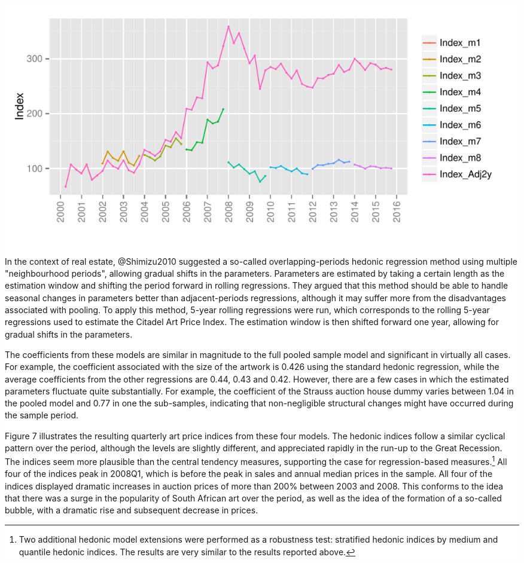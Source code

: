 ![Chain-linked two-year adjacent period art price index](Art_Price_Indices_3_files/figure-latex/figure6-1.pdf) 

In the context of real estate, @Shimizu2010 suggested a so-called overlapping-periods hedonic regression method using multiple "neighbourhood periods", allowing gradual shifts in the parameters. Parameters are estimated by taking a certain length as the estimation window and shifting the period forward in rolling regressions. They argued that this method should be able to handle seasonal changes in parameters better than adjacent-periods regressions, although it may suffer more from the disadvantages associated with pooling. To apply this method, 5-year rolling regressions were run, which corresponds to the rolling 5-year regressions used to estimate the Citadel Art Price Index. The estimation window is then shifted forward one year, allowing for gradual shifts in the parameters. 

The coefficients from these models are similar in magnitude to the full pooled sample model and significant in virtually all cases. For example, the coefficient associated with the size of the artwork is 0.426 using the standard hedonic regression, while the average coefficients from the other regressions are 0.44, 0.43 and 0.42. However, there are a few cases in which the estimated parameters fluctuate quite substantially. For example, the coefficient of the Strauss auction house dummy varies between 1.04 in the pooled model and 0.77 in one the sub-samples, indicating that non-negligible structural changes might have occurred during the sample period.

Figure 7 illustrates the resulting quarterly art price indices from these four models. The hedonic indices follow a similar cyclical pattern over the period, although the levels are slightly different, and appreciated rapidly in the run-up to the Great Recession. The indices seem more plausible than the central tendency measures, supporting the case for regression-based measures.[^17] All four of the indices peak in 2008Q1, which is before the peak in sales and annual median prices in the sample. All four of the indices displayed dramatic increases in auction prices of more than 200% between 2003 and 2008. This conforms to the idea that there was a surge in the popularity of South African art over the period, as well as the idea of the formation of a so-called bubble, with a dramatic rise and subsequent decrease in prices.

[^17]: Two additional hedonic model extensions were performed as a robustness test: stratified hedonic indices by medium and quantile hedonic indices. The results are very similar to the results reported above.


[^2]: Auctions account for around half of the art market according to The European Fine Art Fair Art Market Report 2014.
[^3]: The Laspeyres index holds the quantity weights fixed in the base period, while the Paasche index holds the quantity weights fixed at the comparison period.
[^4]: http://propertywheel.co.za/wp-content/uploads/2016/07/HPI-Jun-2016.pdf
[^5]: https://blog.fnb.co.za/2016/07/fnb-property-barometer-house-price-index-jun-2016/
[^6]: http://propertywheel.co.za/wp-content/uploads/2016/05/April-House-Price-Index-Standard-Bank-1.pdf
[^7]: According to Hansen (2009), there are various weighting approaches. If one is interested in the change in the value of the art stock (or a representative portfolio), then a higher weight should be given to price changes in higher-value artworks because of their greater share in the total value of the art stock. On the other hand, if one wishes to measure price changes in the representative artwork, then an equal weighting of observed art price inflation rates would be appropriate. This paper focuses on the pure price changes for a representative artwork, assuming an equal weighting. 
[^8]: According to Triplett (2004), even if the hedonic coefficients are biased it is not necessarily the case that the hedonic index will be biased. It will depend on whether the correlations among included and omitted characteristics in the cross section imply the same correlations in the time series. If cross section correlations and time series correlations are the same, the hedonic index may be unbiased, even though the hedonic coefficients are biased. It is possible that changes in (unobserved) characteristics between two periods move to offset the error in estimating the implicit prices of included variables. The bias therefore becomes an empirical matter, because it is the effect on the price index that matters, not just the effect on the hedonic coefficients.
[^9]: The nature of sample selection bias is different in the approaches. The repeat sales method ignores all information on single sales, so that it may not represent the population. The hedonic method only uses sold items, so that bias may arise from unsold items.
[^10]: While the repeat sales model can be derived as the differenced hedonic model, it can also stand on its own as a primal specification (Guo et al 2014). Baily et al (1963) saw their procedure as a generalisation of the chained matched model methodology applied previously in the construction of real estate price indices.
[^11]: The CAPI is estimated by the author on behalf of Citadel.  
[^12]: These are: 5th Avenue, Ashbeys, Bernardi, Bonhams, Christies, Russell Kaplan, Stephan Welz & Co and Strauss & Co.
[^13]: Truncated regression techniques cannot be performed, as the cut-off points (i.e. the secret reserve prices) are different for each artwork and unknown.
[^14]: The data do not include enough detail to differentiate between medium (e.g. oil) and material (e.g. canvas), or to identify the subject matter or theme of an artwork (e.g. portraits, landscapes, abstract works). A few studies have included dummies to indicate whether an artist was alive. Artworks of artists who are no longer alive are generally thought to be more valuable, as the production has ceased. However, artists who are no longer alive are not able to build on their reputation, which might result in lower sale prices in the long run (Kräussl & Lee 2010). Hence, it is not clear if the variable will be significant. Fedderke & Li (2014) found that the date of death and age of the artist were statistically insignificant for their South African sample. 
[^15]: Such an index will track the geometric mean, rather than the arithmetic mean, of prices over time, because of the log transformation prior to estimation. If it is assumed that the regression residuals are normally distributed in each period, a correction can be made by defining corrected index values as: $I_t =\exp\left[\gamma_t+ 1/2(\sigma_t^2-\sigma_0^2 )\right]*100$, where $\sigma_t^2$ is the estimated variance of the residuals in period t (Renneboog & Spaenjers 2012). In practice this adjustment is often negligible (Hansen 2009), which is also the case in this sample.
[^16]: The diagnostic tests indicate that there might be some problems with the assumptions of normality and homoscedasticity of the residuals. These assumptions are not crucial, however, as only the point estimates of the time dummy coefficients are of interest.
[^18]: The first few periods of repeat sales estimates are often sensitive when the sample size is small, because of the lack of repeat sales in the first few quarters. In this case very few artworks had been resold in the few three quarters, making the index values very volatile. Indeed there are no true repeat sales in the first three quarters of the sample period. The first three index values were therefore excluded from the comparison. 
[^19]: The spectral density is smoothed using the Daniell window, which amounts to a simple moving average transformation of the periodogram values. 
[^20]: @Phillips2014 suggested a random walk process with an asymptotically negligible drift might be useful for allowing for intermediate cases between a model with no drift and one with a drift term included, i.e. cases where there may be drift in the data but it may not be the dominant component. Such a model may take the following form: $y_t = d T^{-\eta} + \theta y_{t-1} + \epsilon_t$, where $d$, $\eta$ and $\theta$ are constant, $T$ is the sample size, and $\epsilon_t$ is the white noise error term. The deterministic component depends on the sample size T and the localising parameter $\eta$. When $\eta > 0$ the drift term is small relative to the linear trend. The null model becomes a model without drift when $\eta \to \infty$ and a model with drift when $\eta \to 0$. The results may be sensitive to the value of $\eta$, so they recommend reporting the results for a range of values of $\eta$. In this case, different values of $\eta$ produce qualitatively similar results.